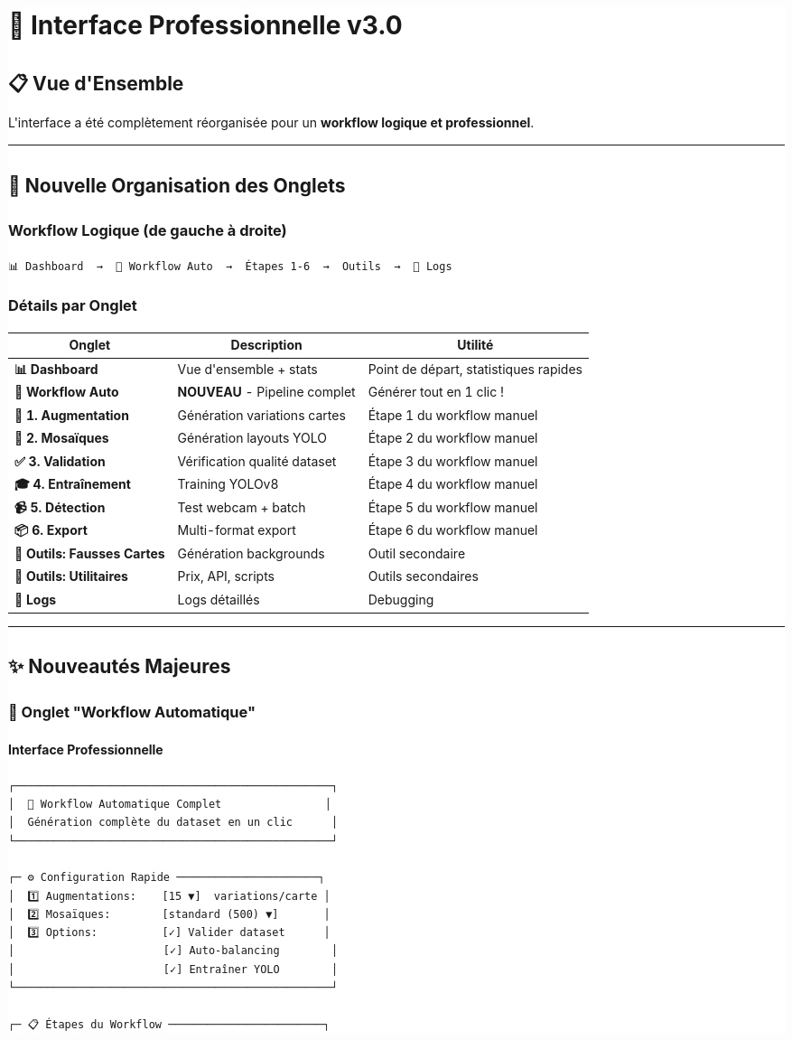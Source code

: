 # 🎨 Interface Professionnelle v3.0

## 📋 Vue d'Ensemble

L'interface a été complètement réorganisée pour un **workflow logique et professionnel**.

---

## 🚀 Nouvelle Organisation des Onglets

### **Workflow Logique** (de gauche à droite)

```
📊 Dashboard  →  🚀 Workflow Auto  →  Étapes 1-6  →  Outils  →  📜 Logs
```

### **Détails par Onglet**

| Onglet | Description | Utilité |
|--------|-------------|---------|
| **📊 Dashboard** | Vue d'ensemble + stats | Point de départ, statistiques rapides |
| **🚀 Workflow Auto** | **NOUVEAU** - Pipeline complet | Générer tout en 1 clic ! |
| **🎨 1. Augmentation** | Génération variations cartes | Étape 1 du workflow manuel |
| **🧩 2. Mosaïques** | Génération layouts YOLO | Étape 2 du workflow manuel |
| **✅ 3. Validation** | Vérification qualité dataset | Étape 3 du workflow manuel |
| **🎓 4. Entraînement** | Training YOLOv8 | Étape 4 du workflow manuel |
| **📹 5. Détection** | Test webcam + batch | Étape 5 du workflow manuel |
| **📦 6. Export** | Multi-format export | Étape 6 du workflow manuel |
| **🎲 Outils: Fausses Cartes** | Génération backgrounds | Outil secondaire |
| **🔧 Outils: Utilitaires** | Prix, API, scripts | Outils secondaires |
| **📜 Logs** | Logs détaillés | Debugging |

---

## ✨ Nouveautés Majeures

### **🚀 Onglet "Workflow Automatique"**

#### **Interface Professionnelle**

```
┌─────────────────────────────────────────────────┐
│  🚀 Workflow Automatique Complet                │
│  Génération complète du dataset en un clic      │
└─────────────────────────────────────────────────┘

┌─ ⚙️ Configuration Rapide ──────────────────────┐
│  1️⃣ Augmentations:    [15 ▼]  variations/carte │
│  2️⃣ Mosaïques:        [standard (500) ▼]       │
│  3️⃣ Options:          [✓] Valider dataset      │
│                       [✓] Auto-balancing        │
│                       [✓] Entraîner YOLO        │
└─────────────────────────────────────────────────┘

┌─ 📋 Étapes du Workflow ────────────────────────┐
```